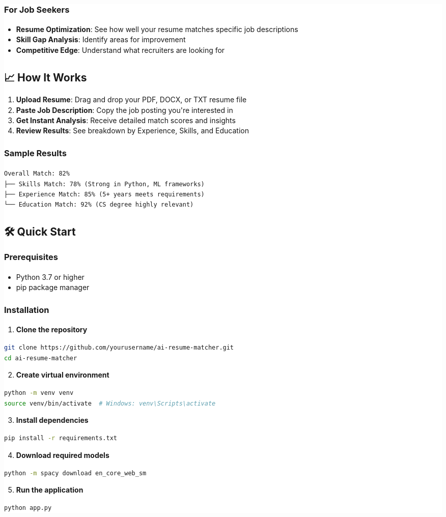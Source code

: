### For Job Seekers
- **Resume Optimization**: See how well your resume matches specific job descriptions
- **Skill Gap Analysis**: Identify areas for improvement
- **Competitive Edge**: Understand what recruiters are looking for

## 📈 How It Works

1. **Upload Resume**: Drag and drop your PDF, DOCX, or TXT resume file
2. **Paste Job Description**: Copy the job posting you're interested in
3. **Get Instant Analysis**: Receive detailed match scores and insights
4. **Review Results**: See breakdown by Experience, Skills, and Education

### Sample Results
```
Overall Match: 82%
├── Skills Match: 78% (Strong in Python, ML frameworks)
├── Experience Match: 85% (5+ years meets requirements)
└── Education Match: 92% (CS degree highly relevant)
```

## 🛠️ Quick Start

### Prerequisites
- Python 3.7 or higher
- pip package manager

### Installation

1. **Clone the repository**
```bash
git clone https://github.com/yourusername/ai-resume-matcher.git
cd ai-resume-matcher
```

2. **Create virtual environment**
```bash
python -m venv venv
source venv/bin/activate  # Windows: venv\Scripts\activate
```

3. **Install dependencies**
```bash
pip install -r requirements.txt
```

4. **Download required models**
```bash
python -m spacy download en_core_web_sm
```

5. **Run the application**
```bash
python app.py
```
